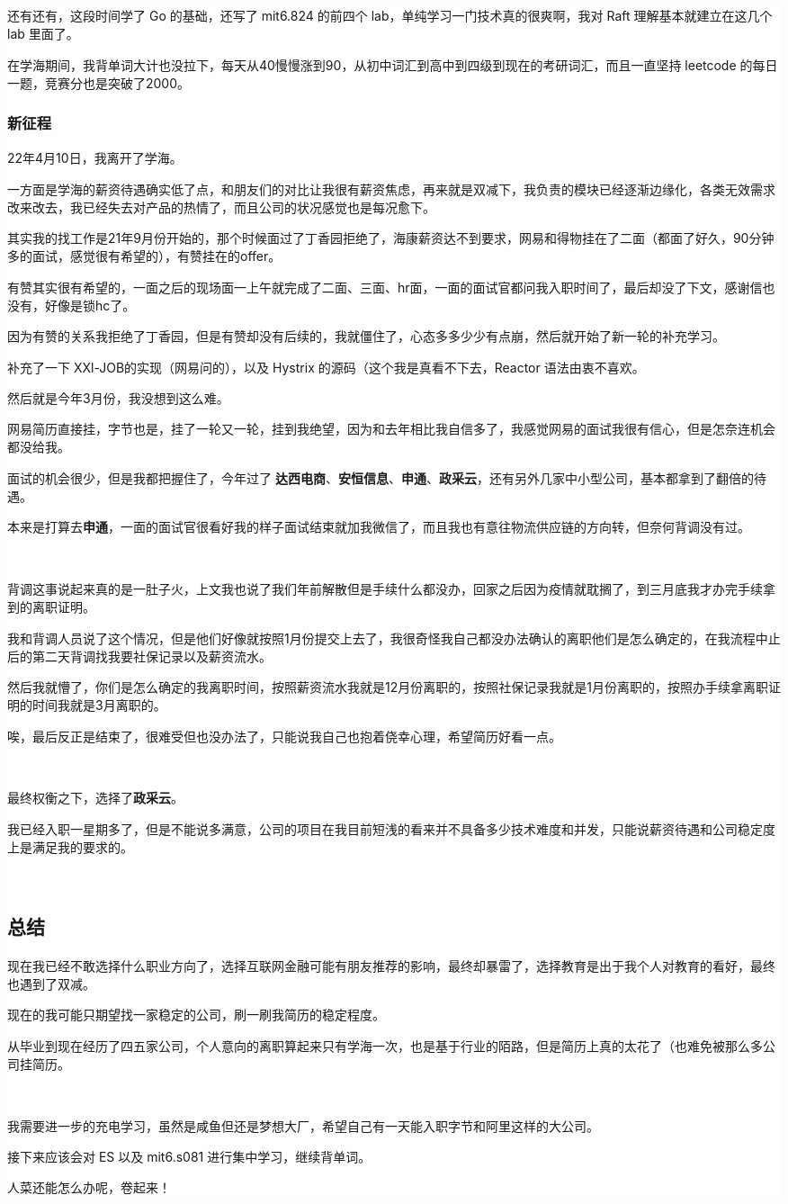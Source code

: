 还有还有，这段时间学了 Go 的基础，还写了 mit6.824 的前四个 lab，单纯学习一门技术真的很爽啊，我对 Raft 理解基本就建立在这几个 lab 里面了。

在学海期间，我背单词大计也没拉下，每天从40慢慢涨到90，从初中词汇到高中到四级到现在的考研词汇，而且一直坚持 leetcode 的每日一题，竞赛分也是突破了2000。





### 新征程

22年4月10日，我离开了学海。

一方面是学海的薪资待遇确实低了点，和朋友们的对比让我很有薪资焦虑，再来就是双减下，我负责的模块已经逐渐边缘化，各类无效需求改来改去，我已经失去对产品的热情了，而且公司的状况感觉也是每况愈下。

其实我的找工作是21年9月份开始的，那个时候面过了丁香园拒绝了，海康薪资达不到要求，网易和得物挂在了二面（都面了好久，90分钟多的面试，感觉很有希望的），有赞挂在的offer。

有赞其实很有希望的，一面之后的现场面一上午就完成了二面、三面、hr面，一面的面试官都问我入职时间了，最后却没了下文，感谢信也没有，好像是锁hc了。

因为有赞的关系我拒绝了丁香园，但是有赞却没有后续的，我就僵住了，心态多多少少有点崩，然后就开始了新一轮的补充学习。

补充了一下 XXl-JOB的实现（网易问的），以及 Hystrix 的源码（这个我是真看不下去，Reactor 语法由衷不喜欢。

然后就是今年3月份，我没想到这么难。

网易简历直接挂，字节也是，挂了一轮又一轮，挂到我绝望，因为和去年相比我自信多了，我感觉网易的面试我很有信心，但是怎奈连机会都没给我。

面试的机会很少，但是我都把握住了，今年过了 **达西电商**、**安恒信息**、**申通**、**政采云**，还有另外几家中小型公司，基本都拿到了翻倍的待遇。

本来是打算去**申通**，一面的面试官很看好我的样子面试结束就加我微信了，而且我也有意往物流供应链的方向转，但奈何背调没有过。

<br>

背调这事说起来真的是一肚子火，上文我也说了我们年前解散但是手续什么都没办，回家之后因为疫情就耽搁了，到三月底我才办完手续拿到的离职证明。

我和背调人员说了这个情况，但是他们好像就按照1月份提交上去了，我很奇怪我自己都没办法确认的离职他们是怎么确定的，在我流程中止后的第二天背调找我要社保记录以及薪资流水。

然后我就懵了，你们是怎么确定的我离职时间，按照薪资流水我就是12月份离职的，按照社保记录我就是1月份离职的，按照办手续拿离职证明的时间我就是3月离职的。

唉，最后反正是结束了，很难受但也没办法了，只能说我自己也抱着侥幸心理，希望简历好看一点。

<br>

最终权衡之下，选择了**政采云**。

我已经入职一星期多了，但是不能说多满意，公司的项目在我目前短浅的看来并不具备多少技术难度和并发，只能说薪资待遇和公司稳定度上是满足我的要求的。

<br>



## 总结

现在我已经不敢选择什么职业方向了，选择互联网金融可能有朋友推荐的影响，最终却暴雷了，选择教育是出于我个人对教育的看好，最终也遇到了双减。

现在的我可能只期望找一家稳定的公司，刷一刷我简历的稳定程度。

从毕业到现在经历了四五家公司，个人意向的离职算起来只有学海一次，也是基于行业的陌路，但是简历上真的太花了（也难免被那么多公司挂简历。

<br>

我需要进一步的充电学习，虽然是咸鱼但还是梦想大厂，希望自己有一天能入职字节和阿里这样的大公司。

接下来应该会对 ES 以及 mit6.s081 进行集中学习，继续背单词。

人菜还能怎么办呢，卷起来！
